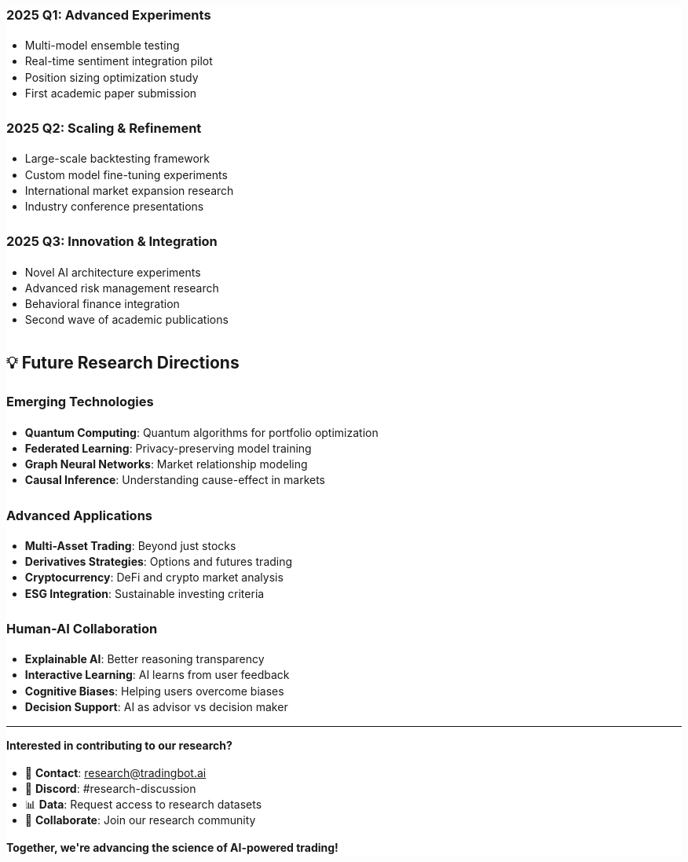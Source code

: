 ### 2025 Q1: Advanced Experiments
- Multi-model ensemble testing
- Real-time sentiment integration pilot
- Position sizing optimization study
- First academic paper submission

### 2025 Q2: Scaling & Refinement
- Large-scale backtesting framework
- Custom model fine-tuning experiments
- International market expansion research
- Industry conference presentations

### 2025 Q3: Innovation & Integration
- Novel AI architecture experiments
- Advanced risk management research
- Behavioral finance integration
- Second wave of academic publications

## 💡 Future Research Directions

### Emerging Technologies
- **Quantum Computing**: Quantum algorithms for portfolio optimization
- **Federated Learning**: Privacy-preserving model training
- **Graph Neural Networks**: Market relationship modeling
- **Causal Inference**: Understanding cause-effect in markets

### Advanced Applications
- **Multi-Asset Trading**: Beyond just stocks
- **Derivatives Strategies**: Options and futures trading
- **Cryptocurrency**: DeFi and crypto market analysis
- **ESG Integration**: Sustainable investing criteria

### Human-AI Collaboration
- **Explainable AI**: Better reasoning transparency
- **Interactive Learning**: AI learns from user feedback
- **Cognitive Biases**: Helping users overcome biases
- **Decision Support**: AI as advisor vs decision maker

---

**Interested in contributing to our research?** 
- 📧 **Contact**: research@tradingbot.ai
- 💬 **Discord**: #research-discussion
- 📊 **Data**: Request access to research datasets
- 🤝 **Collaborate**: Join our research community

**Together, we're advancing the science of AI-powered trading!**